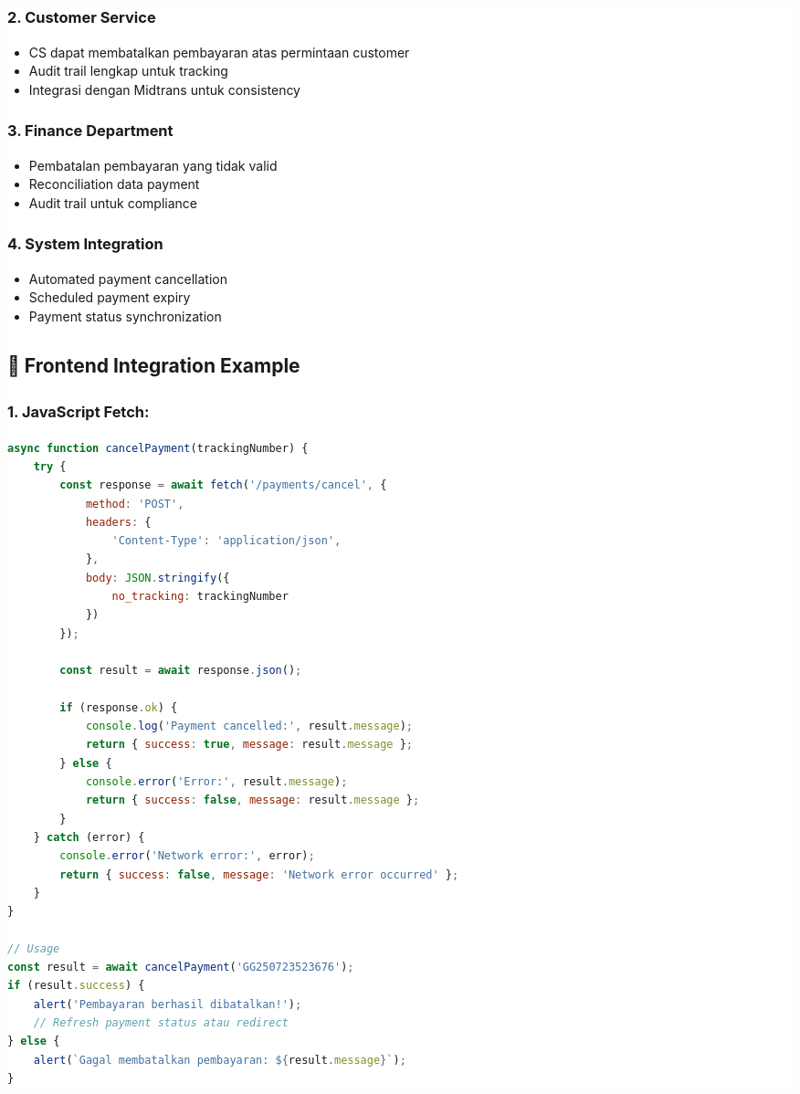### **2. Customer Service**
- CS dapat membatalkan pembayaran atas permintaan customer
- Audit trail lengkap untuk tracking
- Integrasi dengan Midtrans untuk consistency

### **3. Finance Department**
- Pembatalan pembayaran yang tidak valid
- Reconciliation data payment
- Audit trail untuk compliance

### **4. System Integration**
- Automated payment cancellation
- Scheduled payment expiry
- Payment status synchronization

## **🎯 Frontend Integration Example**

### **1. JavaScript Fetch:**
```javascript
async function cancelPayment(trackingNumber) {
    try {
        const response = await fetch('/payments/cancel', {
            method: 'POST',
            headers: {
                'Content-Type': 'application/json',
            },
            body: JSON.stringify({
                no_tracking: trackingNumber
            })
        });
        
        const result = await response.json();
        
        if (response.ok) {
            console.log('Payment cancelled:', result.message);
            return { success: true, message: result.message };
        } else {
            console.error('Error:', result.message);
            return { success: false, message: result.message };
        }
    } catch (error) {
        console.error('Network error:', error);
        return { success: false, message: 'Network error occurred' };
    }
}

// Usage
const result = await cancelPayment('GG250723523676');
if (result.success) {
    alert('Pembayaran berhasil dibatalkan!');
    // Refresh payment status atau redirect
} else {
    alert(`Gagal membatalkan pembayaran: ${result.message}`);
}
```
